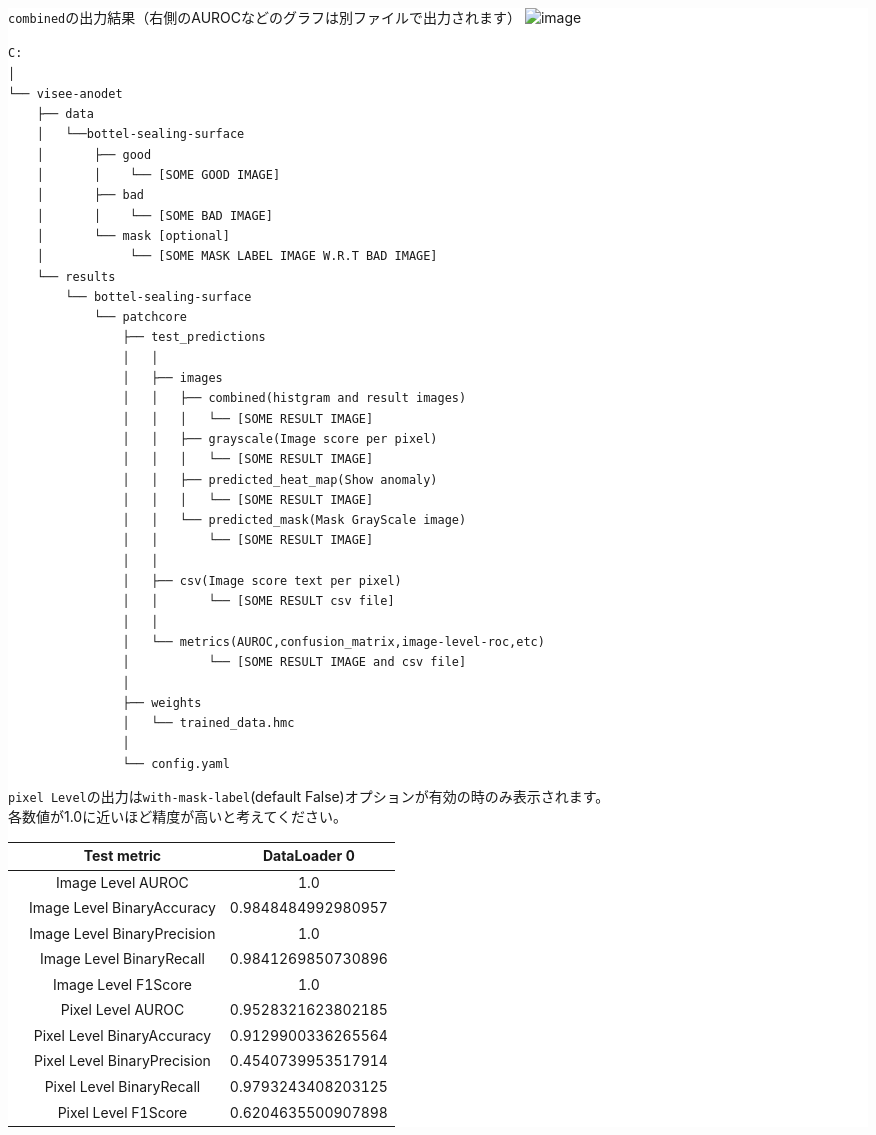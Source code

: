 `combined`の出力結果（右側のAUROCなどのグラフは別ファイルで出力されます）
![image](https://user-images.githubusercontent.com/110383823/203926830-5fd6241d-d749-4fbb-80cb-18c8ac49957a.png)

```
C:
│ 
└── visee-anodet
    ├── data
    │   └──bottel-sealing-surface
    │       ├── good
    │       │    └── [SOME GOOD IMAGE]
    │       ├── bad
    │       │    └── [SOME BAD IMAGE]
    │       └── mask [optional]
    │            └── [SOME MASK LABEL IMAGE W.R.T BAD IMAGE]
    └── results
        └── bottel-sealing-surface
            └── patchcore
                ├── test_predictions
                │   │
                │   ├── images
                │   │   ├── combined(histgram and result images)
                │   │   │   └── [SOME RESULT IMAGE]
                │   │   ├── grayscale(Image score per pixel)
                │   │   │   └── [SOME RESULT IMAGE]
                │   │   ├── predicted_heat_map(Show anomaly)
                │   │   │   └── [SOME RESULT IMAGE]
                │   │   └── predicted_mask(Mask GrayScale image)
                │   │       └── [SOME RESULT IMAGE]
                │   │       
                │   ├── csv(Image score text per pixel)
                │   │       └── [SOME RESULT csv file]
                │   │
                │   └── metrics(AUROC,confusion_matrix,image-level-roc,etc)
                │           └── [SOME RESULT IMAGE and csv file]
                │           
                ├── weights
                │   └── trained_data.hmc
                │          
                └── config.yaml

```

`pixel Level`の出力は`with-mask-label`(default False)オプションが有効の時のみ表示されます。  
各数値が1.0に近いほど精度が高いと考えてください。

|     |  Test metric  | DataLoader 0       |
| --- | :-----------: | :------------------: |
||     Image Level AUROC       |          1.0|
||Image Level BinaryAccuracy   |  0.9848484992980957|
||Image Level BinaryPrecision  |          1.0|
|| Image Level BinaryRecall    |  0.9841269850730896|
||    Image Level F1Score      |          1.0|
||     Pixel Level AUROC       |  0.9528321623802185|
||Pixel Level BinaryAccuracy   |  0.9129900336265564|
||Pixel Level BinaryPrecision  |  0.4540739953517914|
|| Pixel Level BinaryRecall    |  0.9793243408203125|
||    Pixel Level F1Score      |  0.6204635500907898|